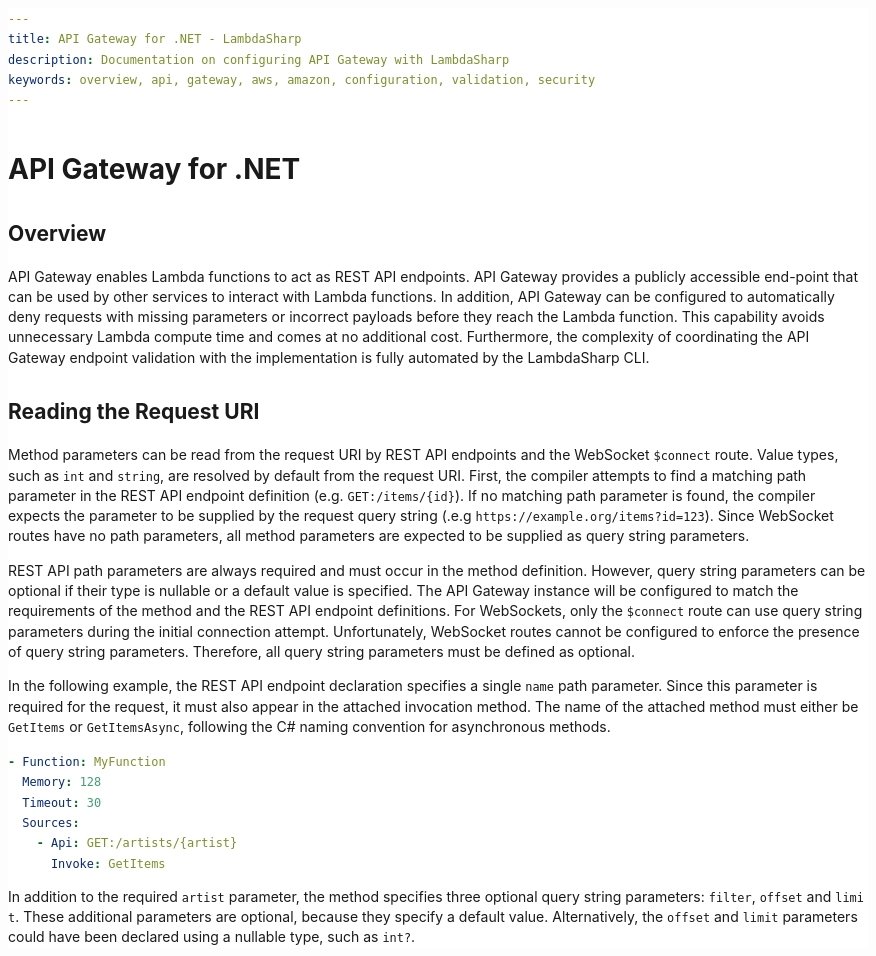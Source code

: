 ```yaml
---
title: API Gateway for .NET - LambdaSharp
description: Documentation on configuring API Gateway with LambdaSharp
keywords: overview, api, gateway, aws, amazon, configuration, validation, security
---
```

# API Gateway for .NET

## Overview

API Gateway enables Lambda functions to act as REST API endpoints. API Gateway provides a publicly accessible end-point that can be used by other services to interact with Lambda functions. In addition, API Gateway can be configured to automatically deny requests with missing parameters or incorrect payloads before they reach the Lambda function. This capability avoids unnecessary Lambda compute time and comes at no additional cost. Furthermore, the complexity of coordinating the API Gateway endpoint validation with the implementation is fully automated by the LambdaSharp CLI.

## Reading the Request URI

Method parameters can be read from the request URI by REST API endpoints and the WebSocket `$connect` route. Value types, such as `int` and `string`, are resolved by default from the request URI. First, the compiler attempts to find a matching path parameter in the REST API endpoint definition (e.g. `GET:/items/{id}`). If no matching path parameter is found, the compiler expects the parameter to be supplied by the request query string (.e.g `https://example.org/items?id=123`). Since WebSocket routes have no path parameters, all method parameters are expected to be supplied as query string parameters.

REST API path parameters are always required and must occur in the method definition. However, query string parameters can be optional if their type is nullable or a default value is specified. The API Gateway instance will be configured to match the requirements of the method and the REST API endpoint definitions. For WebSockets, only the `$connect` route can use query string parameters during the initial connection attempt. Unfortunately, WebSocket routes cannot be configured to enforce the presence of query string parameters. Therefore, all query string parameters must be defined as optional.

In the following example, the REST API endpoint declaration specifies a single `name` path parameter. Since this parameter is required for the request, it must also appear in the attached invocation method. The name of the attached method must either be `GetItems` or `GetItemsAsync`, following the C# naming convention for asynchronous methods.

```yaml
- Function: MyFunction
  Memory: 128
  Timeout: 30
  Sources:
    - Api: GET:/artists/{artist}
      Invoke: GetItems
```

In addition to the required `artist` parameter, the method specifies three optional query string parameters: `filter`, `offset` and `limit`. These additional parameters are optional, because they specify a default value. Alternatively, the `offset` and `limit` parameters could have been declared using a nullable type, such as `int?`.
